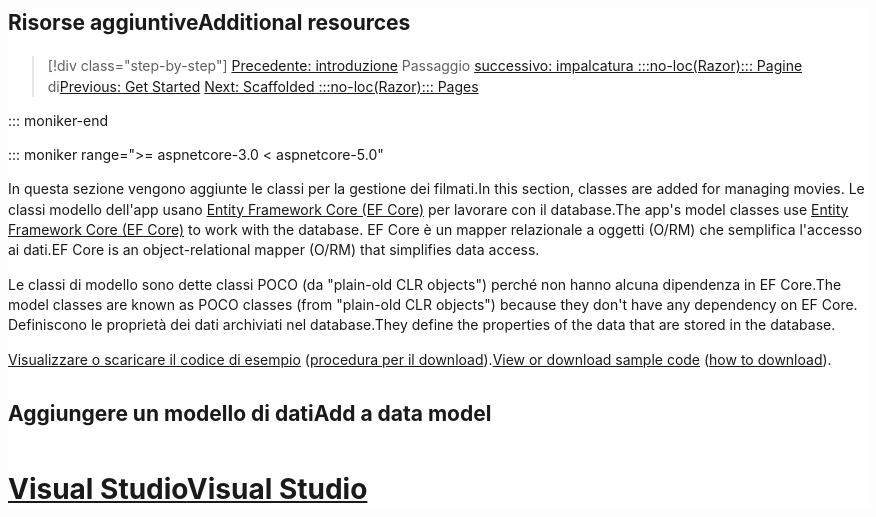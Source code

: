 ## <a name="additional-resources"></a><span data-ttu-id="454fa-291">Risorse aggiuntive</span><span class="sxs-lookup"><span data-stu-id="454fa-291">Additional resources</span></span>

> [!div class="step-by-step"]
> <span data-ttu-id="454fa-292">[Precedente: introduzione](xref:tutorials/razor-pages/razor-pages-start) 
>  Passaggio [successivo: impalcatura :::no-loc(Razor)::: Pagine](xref:tutorials/razor-pages/page) di</span><span class="sxs-lookup"><span data-stu-id="454fa-292">[Previous: Get Started](xref:tutorials/razor-pages/razor-pages-start)
[Next: Scaffolded :::no-loc(Razor)::: Pages](xref:tutorials/razor-pages/page)</span></span>

::: moniker-end



::: moniker range=">= aspnetcore-3.0 < aspnetcore-5.0"



<span data-ttu-id="454fa-293">In questa sezione vengono aggiunte le classi per la gestione dei filmati.</span><span class="sxs-lookup"><span data-stu-id="454fa-293">In this section, classes are added for managing movies.</span></span> <span data-ttu-id="454fa-294">Le classi modello dell'app usano [Entity Framework Core (EF Core)](/ef/core) per lavorare con il database.</span><span class="sxs-lookup"><span data-stu-id="454fa-294">The app's model classes use [Entity Framework Core (EF Core)](/ef/core) to work with the database.</span></span> <span data-ttu-id="454fa-295">EF Core è un mapper relazionale a oggetti (O/RM) che semplifica l'accesso ai dati.</span><span class="sxs-lookup"><span data-stu-id="454fa-295">EF Core is an object-relational mapper (O/RM) that simplifies data access.</span></span>

<span data-ttu-id="454fa-296">Le classi di modello sono dette classi POCO (da "plain-old CLR objects") perché non hanno alcuna dipendenza in EF Core.</span><span class="sxs-lookup"><span data-stu-id="454fa-296">The model classes are known as POCO classes (from "plain-old CLR objects") because they don't have any dependency on EF Core.</span></span> <span data-ttu-id="454fa-297">Definiscono le proprietà dei dati archiviati nel database.</span><span class="sxs-lookup"><span data-stu-id="454fa-297">They define the properties of the data that are stored in the database.</span></span>

<span data-ttu-id="454fa-298">[Visualizzare o scaricare il codice di esempio](https://github.com/dotnet/AspNetCore.Docs/tree/master/aspnetcore/tutorials/razor-pages/razor-pages-start/sample/:::no-loc(Razor):::PagesMovie30) ([procedura per il download](xref:index#how-to-download-a-sample)).</span><span class="sxs-lookup"><span data-stu-id="454fa-298">[View or download sample code](https://github.com/dotnet/AspNetCore.Docs/tree/master/aspnetcore/tutorials/razor-pages/razor-pages-start/sample/:::no-loc(Razor):::PagesMovie30) ([how to download](xref:index#how-to-download-a-sample)).</span></span>

## <a name="add-a-data-model"></a><span data-ttu-id="454fa-299">Aggiungere un modello di dati</span><span class="sxs-lookup"><span data-stu-id="454fa-299">Add a data model</span></span>

# <a name="visual-studio"></a>[<span data-ttu-id="454fa-300">Visual Studio</span><span class="sxs-lookup"><span data-stu-id="454fa-300">Visual Studio</span></span>](#tab/visual-studio)
